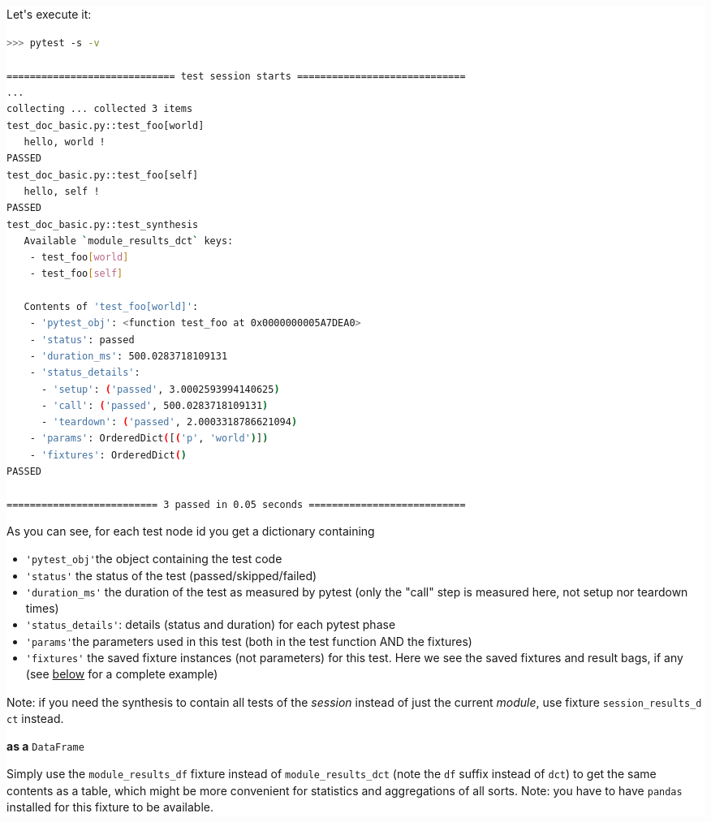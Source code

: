 Let's execute it:

```bash
>>> pytest -s -v

============================= test session starts =============================
...
collecting ... collected 3 items
test_doc_basic.py::test_foo[world]
   hello, world !
PASSED
test_doc_basic.py::test_foo[self]
   hello, self !
PASSED
test_doc_basic.py::test_synthesis 
   Available `module_results_dct` keys:
    - test_foo[world]
    - test_foo[self]

   Contents of 'test_foo[world]':
    - 'pytest_obj': <function test_foo at 0x0000000005A7DEA0>
    - 'status': passed
    - 'duration_ms': 500.0283718109131
    - 'status_details':
      - 'setup': ('passed', 3.0002593994140625)
      - 'call': ('passed', 500.0283718109131)
      - 'teardown': ('passed', 2.0003318786621094)
    - 'params': OrderedDict([('p', 'world')])
    - 'fixtures': OrderedDict()
PASSED

========================== 3 passed in 0.05 seconds ===========================
```

As you can see, for each test node id you get a dictionary containing

 - `'pytest_obj'`the object containing the test code
 - `'status'` the status of the test (passed/skipped/failed)
 - `'duration_ms'` the duration of the test as measured by pytest (only the "call" step is measured here, not setup nor teardown times)
 - `'status_details'`: details (status and duration) for each pytest phase
 - `'params'`the parameters used in this test (both in the test function AND the fixtures)
 - `'fixtures'` the saved fixture instances (not parameters) for this test. Here we see the saved fixtures and result bags, if any (see [below](#d-collecting-all-at-once) for a complete example) 

Note: if you need the synthesis to contain all tests of the *session* instead of just the current *module*, use fixture `session_results_dct` instead.


**as a** `DataFrame`

Simply use the `module_results_df` fixture instead of `module_results_dct` (note the `df` suffix instead of `dct`) to get the same contents as a table, which might be more convenient for statistics and aggregations of all sorts. Note: you have to have `pandas` installed for this fixture to be available.
